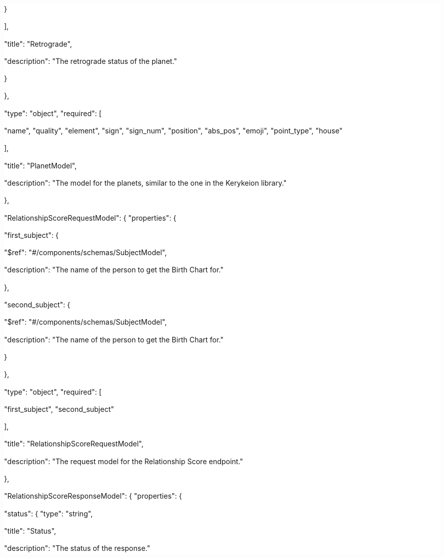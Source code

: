 }

],

"title": "Retrograde",

"description": "The retrograde status of the planet."

}

},

"type": "object", "required": [

"name", "quality", "element", "sign", "sign_num", "position", "abs_pos", "emoji", "point_type", "house"

],

"title": "PlanetModel",

"description": "The model for the planets, similar to the one in the Kerykeion library."

},

"RelationshipScoreRequestModel": { "properties": {

"first_subject": {

"$ref": "#/components/schemas/SubjectModel",

"description": "The name of the person to get the Birth Chart for."

},

"second_subject": {

"$ref": "#/components/schemas/SubjectModel",

"description": "The name of the person to get the Birth Chart for."

}

},

"type": "object", "required": [

"first_subject", "second_subject"

],

"title": "RelationshipScoreRequestModel",

"description": "The request model for the Relationship Score endpoint."

},

"RelationshipScoreResponseModel": { "properties": {

"status": { "type": "string",

"title": "Status",

"description": "The status of the response."
